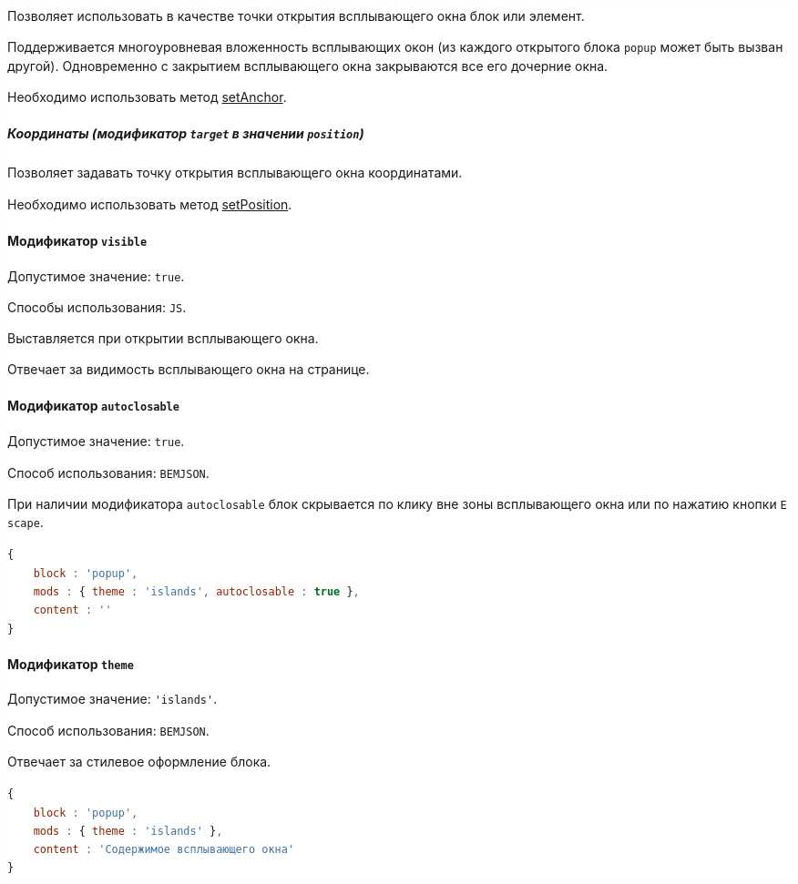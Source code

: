 Позволяет использовать в качестве точки открытия всплывающего окна блок или элемент.

Поддерживается многоуровневая вложенность всплывающих окон (из каждого открытого блока `popup` может быть вызван другой). Одновременно с закрытием всплывающего окна закрываются все его дочерние окна.

Необходимо использовать метод [setAnchor](http://ru.bem.info/libs/bem-components/v2/desktop/popup/jsdoc/).

##### Координаты (модификатор `target` в значении `position`)

Позволяет задавать точку открытия всплывающего окна координатами.

Необходимо использовать метод [setPosition](http://ru.bem.info/libs/bem-components/v2/desktop/popup/jsdoc/).

<a name="visible"></a>

#### Модификатор `visible`

Допустимое значение: `true`.

Способы использования: `JS`.

Выставляется при открытии всплывающего окна.

Отвечает за видимость всплывающего окна на странице.

<a name="autoclosable"></a>

#### Модификатор `autoclosable`

Допустимое значение: `true`.

Способ использования: `BEMJSON`.

При наличии модификатора `autoclosable` блок скрывается по клику вне зоны всплывающего окна или по нажатию кнопки `Escape`.

```javascript
{
    block : 'popup',
    mods : { theme : 'islands', autoclosable : true },
    content : ''
}
```

<a name="theme"></a>

#### Модификатор `theme`

Допустимое значение: `'islands'`.

Способ использования: `BEMJSON`.

Отвечает за стилевое оформление блока.

```javascript
{
    block : 'popup',
    mods : { theme : 'islands' },
    content : 'Содержимое всплывающего окна'
}
```
